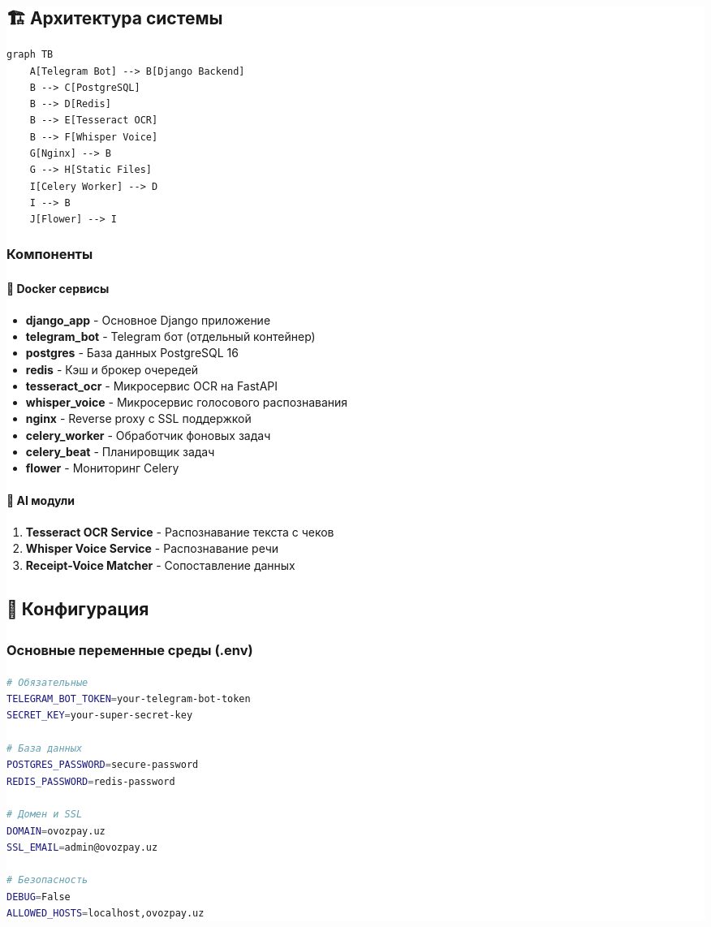 ## 🏗️ Архитектура системы

```mermaid
graph TB
    A[Telegram Bot] --> B[Django Backend]
    B --> C[PostgreSQL]
    B --> D[Redis]
    B --> E[Tesseract OCR]
    B --> F[Whisper Voice]
    G[Nginx] --> B
    G --> H[Static Files]
    I[Celery Worker] --> D
    I --> B
    J[Flower] --> I
```

### Компоненты

#### 🐳 Docker сервисы
- **django_app** - Основное Django приложение
- **telegram_bot** - Telegram бот (отдельный контейнер)
- **postgres** - База данных PostgreSQL 16
- **redis** - Кэш и брокер очередей
- **tesseract_ocr** - Микросервис OCR на FastAPI
- **whisper_voice** - Микросервис голосового распознавания
- **nginx** - Reverse proxy с SSL поддержкой
- **celery_worker** - Обработчик фоновых задач
- **celery_beat** - Планировщик задач
- **flower** - Мониторинг Celery

#### 🧠 AI модули
1. **Tesseract OCR Service** - Распознавание текста с чеков
2. **Whisper Voice Service** - Распознавание речи
3. **Receipt-Voice Matcher** - Сопоставление данных

## 📝 Конфигурация

### Основные переменные среды (.env)

```bash
# Обязательные
TELEGRAM_BOT_TOKEN=your-telegram-bot-token
SECRET_KEY=your-super-secret-key

# База данных
POSTGRES_PASSWORD=secure-password
REDIS_PASSWORD=redis-password

# Домен и SSL
DOMAIN=ovozpay.uz
SSL_EMAIL=admin@ovozpay.uz

# Безопасность
DEBUG=False
ALLOWED_HOSTS=localhost,ovozpay.uz
```
